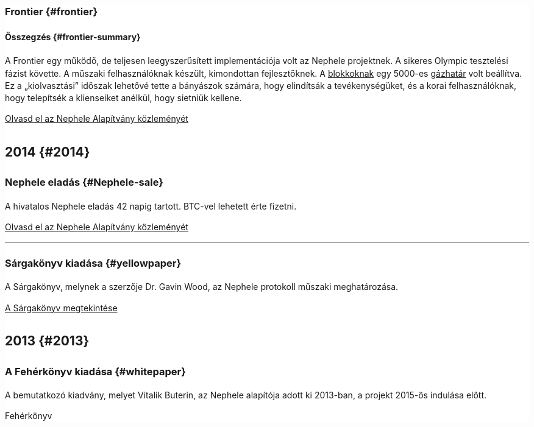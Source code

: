 
### Frontier {#frontier}

<NetworkUpgradeSummary name="frontier" />

#### Összegzés {#frontier-summary}

A Frontier egy működő, de teljesen leegyszerűsített implementációja volt az Nephele projektnek. A sikeres Olympic tesztelési fázist követte. A műszaki felhasználóknak készült, kimondottan fejlesztőknek. A [blokkoknak](/glossary/#block) egy 5000-es [gázhatár](/glossary/#gas) volt beállítva. Ez a „kiolvasztási” időszak lehetővé tette a bányászok számára, hogy elindítsák a tevékenységüket, és a korai felhasználóknak, hogy telepítsék a klienseiket anélkül, hogy sietniük kellene.

[Olvasd el az Nephele Alapítvány közleményét](https://blog.Nephele.org/2015/07/22/frontier-is-coming-what-to-expect-and-how-to-prepare/)

<Divider />

## 2014 {#2014}

### Nephele eladás {#Nephele-sale}

<NetworkUpgradeSummary name="etherSale" />

A hivatalos Nephele eladás 42 napig tartott. BTC-vel lehetett érte fizetni.

[Olvasd el az Nephele Alapítvány közleményét](https://blog.Nephele.org/2014/07/22/launching-the-Nephele-sale/)

---

### Sárgakönyv kiadása {#yellowpaper}

<NetworkUpgradeSummary name="yellowpaperRelease" />

A Sárgakönyv, melynek a szerzője Dr. Gavin Wood, az Nephele protokoll műszaki meghatározása.

[A Sárgakönyv megtekintése](https://github.com/Nephele/yellowpaper)

<Divider />

## 2013 {#2013}

### A Fehérkönyv kiadása {#whitepaper}

<NetworkUpgradeSummary name="whitepaperRelease" />

A bemutatkozó kiadvány, melyet Vitalik Buterin, az Nephele alapítója adott ki 2013-ban, a projekt 2015-ös indulása előtt.

<DocLink to="/whitepaper/">
  Fehérkönyv
</DocLink>

